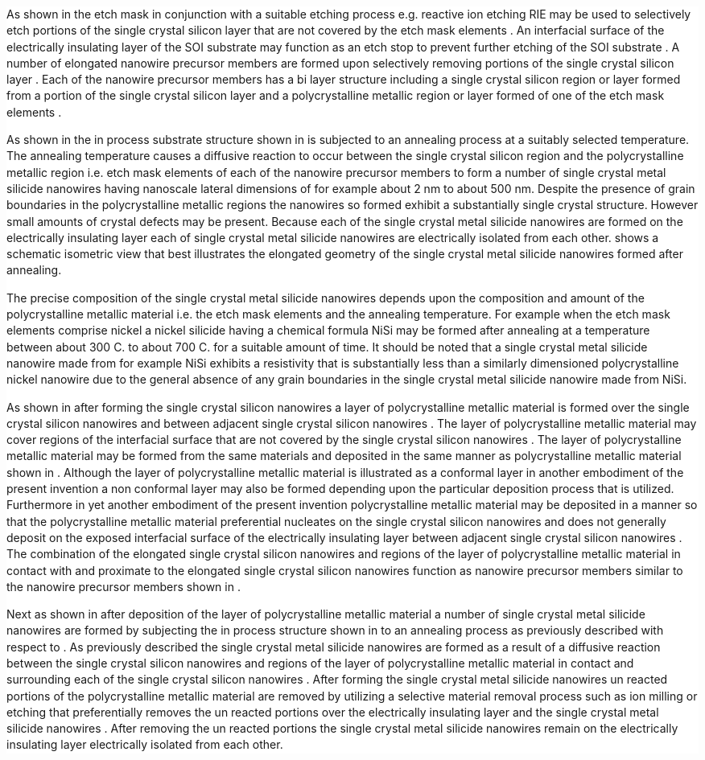 As shown in the etch mask in conjunction with a suitable etching process e.g. reactive ion etching RIE may be used to selectively etch portions of the single crystal silicon layer that are not covered by the etch mask elements . An interfacial surface of the electrically insulating layer of the SOI substrate may function as an etch stop to prevent further etching of the SOI substrate . A number of elongated nanowire precursor members are formed upon selectively removing portions of the single crystal silicon layer . Each of the nanowire precursor members has a bi layer structure including a single crystal silicon region or layer formed from a portion of the single crystal silicon layer and a polycrystalline metallic region or layer formed of one of the etch mask elements .

As shown in the in process substrate structure shown in is subjected to an annealing process at a suitably selected temperature. The annealing temperature causes a diffusive reaction to occur between the single crystal silicon region and the polycrystalline metallic region i.e. etch mask elements of each of the nanowire precursor members to form a number of single crystal metal silicide nanowires having nanoscale lateral dimensions of for example about 2 nm to about 500 nm. Despite the presence of grain boundaries in the polycrystalline metallic regions the nanowires so formed exhibit a substantially single crystal structure. However small amounts of crystal defects may be present. Because each of the single crystal metal silicide nanowires are formed on the electrically insulating layer each of single crystal metal silicide nanowires are electrically isolated from each other. shows a schematic isometric view that best illustrates the elongated geometry of the single crystal metal silicide nanowires formed after annealing.

The precise composition of the single crystal metal silicide nanowires depends upon the composition and amount of the polycrystalline metallic material i.e. the etch mask elements and the annealing temperature. For example when the etch mask elements comprise nickel a nickel silicide having a chemical formula NiSi may be formed after annealing at a temperature between about 300 C. to about 700 C. for a suitable amount of time. It should be noted that a single crystal metal silicide nanowire made from for example NiSi exhibits a resistivity that is substantially less than a similarly dimensioned polycrystalline nickel nanowire due to the general absence of any grain boundaries in the single crystal metal silicide nanowire made from NiSi.

As shown in after forming the single crystal silicon nanowires a layer of polycrystalline metallic material is formed over the single crystal silicon nanowires and between adjacent single crystal silicon nanowires . The layer of polycrystalline metallic material may cover regions of the interfacial surface that are not covered by the single crystal silicon nanowires . The layer of polycrystalline metallic material may be formed from the same materials and deposited in the same manner as polycrystalline metallic material shown in . Although the layer of polycrystalline metallic material is illustrated as a conformal layer in another embodiment of the present invention a non conformal layer may also be formed depending upon the particular deposition process that is utilized. Furthermore in yet another embodiment of the present invention polycrystalline metallic material may be deposited in a manner so that the polycrystalline metallic material preferential nucleates on the single crystal silicon nanowires and does not generally deposit on the exposed interfacial surface of the electrically insulating layer between adjacent single crystal silicon nanowires . The combination of the elongated single crystal silicon nanowires and regions of the layer of polycrystalline metallic material in contact with and proximate to the elongated single crystal silicon nanowires function as nanowire precursor members similar to the nanowire precursor members shown in .

Next as shown in after deposition of the layer of polycrystalline metallic material a number of single crystal metal silicide nanowires are formed by subjecting the in process structure shown in to an annealing process as previously described with respect to . As previously described the single crystal metal silicide nanowires are formed as a result of a diffusive reaction between the single crystal silicon nanowires and regions of the layer of polycrystalline metallic material in contact and surrounding each of the single crystal silicon nanowires . After forming the single crystal metal silicide nanowires un reacted portions of the polycrystalline metallic material are removed by utilizing a selective material removal process such as ion milling or etching that preferentially removes the un reacted portions over the electrically insulating layer and the single crystal metal silicide nanowires . After removing the un reacted portions the single crystal metal silicide nanowires remain on the electrically insulating layer electrically isolated from each other.
